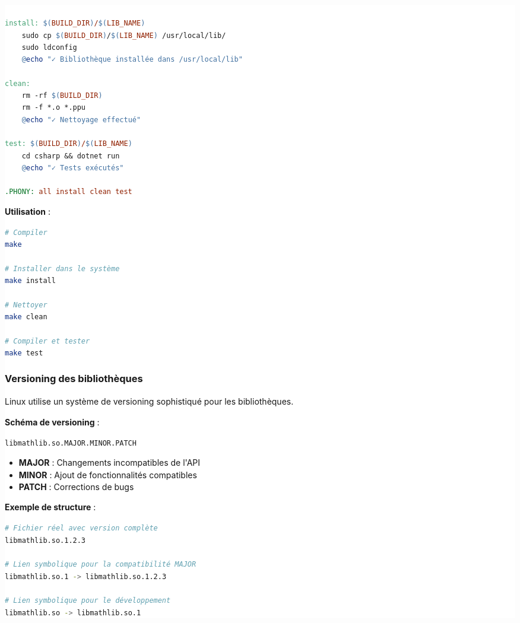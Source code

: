 ```makefile

install: $(BUILD_DIR)/$(LIB_NAME)
	sudo cp $(BUILD_DIR)/$(LIB_NAME) /usr/local/lib/
	sudo ldconfig
	@echo "✓ Bibliothèque installée dans /usr/local/lib"

clean:
	rm -rf $(BUILD_DIR)
	rm -f *.o *.ppu
	@echo "✓ Nettoyage effectué"

test: $(BUILD_DIR)/$(LIB_NAME)
	cd csharp && dotnet run
	@echo "✓ Tests exécutés"

.PHONY: all install clean test
```

**Utilisation** :

```bash
# Compiler
make

# Installer dans le système
make install

# Nettoyer
make clean

# Compiler et tester
make test
```

### Versioning des bibliothèques

Linux utilise un système de versioning sophistiqué pour les bibliothèques.

**Schéma de versioning** :

```
libmathlib.so.MAJOR.MINOR.PATCH
```

- **MAJOR** : Changements incompatibles de l'API
- **MINOR** : Ajout de fonctionnalités compatibles
- **PATCH** : Corrections de bugs

**Exemple de structure** :

```bash
# Fichier réel avec version complète
libmathlib.so.1.2.3

# Lien symbolique pour la compatibilité MAJOR
libmathlib.so.1 -> libmathlib.so.1.2.3

# Lien symbolique pour le développement
libmathlib.so -> libmathlib.so.1
```
